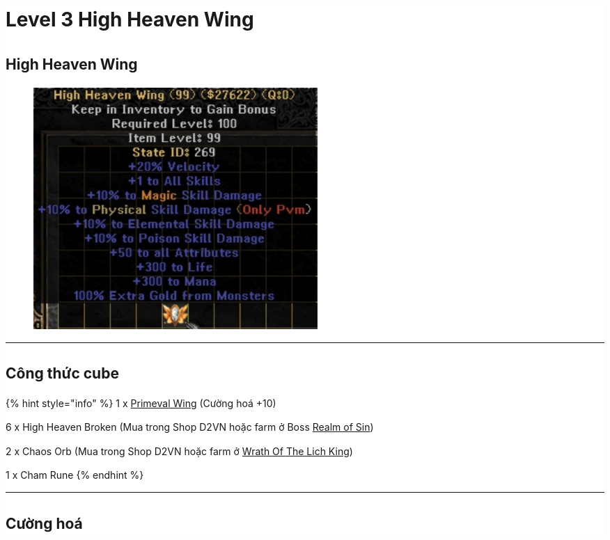 # Level 3 High Heaven Wing

## High Heaven Wing

<figure><img src="../../.gitbook/assets/image (2).png" alt="" width="408"><figcaption></figcaption></figure>



***

## Công thức cube <a href="#cong-thuc-cube" id="cong-thuc-cube"></a>

{% hint style="info" %}
1 x [Primeval Wing](level-2-primeval-wing.md) (Cường hoá +10)

6 x High Heaven Broken (Mua trong Shop D2VN hoặc farm ở Boss [Realm of Sin](../../phu-ban-dac-biet/realm-of-sin-h.md))

2 x Chaos Orb (Mua trong Shop D2VN hoặc farm ở [Wrath Of The Lich King](https://d2vns-organization.gitbook.io/tm/phu-ban-dac-biet/wrath-of-the-lich-king))

1 x Cham Rune
{% endhint %}



***

## Cường hoá <a href="#cuong-hoa" id="cuong-hoa"></a>
